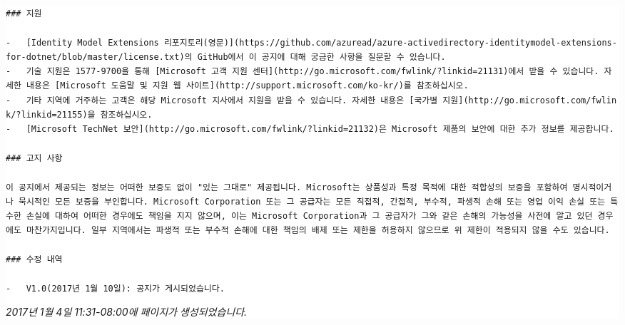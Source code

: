    ### 지원

    -   [Identity Model Extensions 리포지토리(영문)](https://github.com/azuread/azure-activedirectory-identitymodel-extensions-for-dotnet/blob/master/license.txt)의 GitHub에서 이 공지에 대해 궁금한 사항을 질문할 수 있습니다.
    -   기술 지원은 1577-9700을 통해 [Microsoft 고객 지원 센터](http://go.microsoft.com/fwlink/?linkid=21131)에서 받을 수 있습니다. 자세한 내용은 [Microsoft 도움말 및 지원 웹 사이트](http://support.microsoft.com/ko-kr/)를 참조하십시오.
    -   기타 지역에 거주하는 고객은 해당 Microsoft 지사에서 지원을 받을 수 있습니다. 자세한 내용은 [국가별 지원](http://go.microsoft.com/fwlink/?linkid=21155)을 참조하십시오.
    -   [Microsoft TechNet 보안](http://go.microsoft.com/fwlink/?linkid=21132)은 Microsoft 제품의 보안에 대한 추가 정보를 제공합니다.

    ### 고지 사항

    이 공지에서 제공되는 정보는 어떠한 보증도 없이 "있는 그대로" 제공됩니다. Microsoft는 상품성과 특정 목적에 대한 적합성의 보증을 포함하여 명시적이거나 묵시적인 모든 보증을 부인합니다. Microsoft Corporation 또는 그 공급자는 모든 직접적, 간접적, 부수적, 파생적 손해 또는 영업 이익 손실 또는 특수한 손실에 대하여 어떠한 경우에도 책임을 지지 않으며, 이는 Microsoft Corporation과 그 공급자가 그와 같은 손해의 가능성을 사전에 알고 있던 경우에도 마찬가지입니다. 일부 지역에서는 파생적 또는 부수적 손해에 대한 책임의 배제 또는 제한을 허용하지 않으므로 위 제한이 적용되지 않을 수도 있습니다.

    ### 수정 내역

    -   V1.0(2017년 1월 10일): 공지가 게시되었습니다.

*2017년 1월 4일 11:31-08:00에 페이지가 생성되었습니다.*
